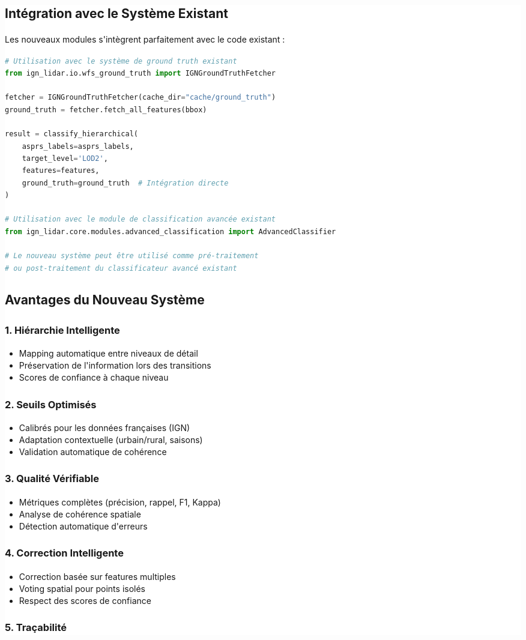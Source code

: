 ## Intégration avec le Système Existant

Les nouveaux modules s'intègrent parfaitement avec le code existant :

```python
# Utilisation avec le système de ground truth existant
from ign_lidar.io.wfs_ground_truth import IGNGroundTruthFetcher

fetcher = IGNGroundTruthFetcher(cache_dir="cache/ground_truth")
ground_truth = fetcher.fetch_all_features(bbox)

result = classify_hierarchical(
    asprs_labels=asprs_labels,
    target_level='LOD2',
    features=features,
    ground_truth=ground_truth  # Intégration directe
)

# Utilisation avec le module de classification avancée existant
from ign_lidar.core.modules.advanced_classification import AdvancedClassifier

# Le nouveau système peut être utilisé comme pré-traitement
# ou post-traitement du classificateur avancé existant
```

## Avantages du Nouveau Système

### 1. **Hiérarchie Intelligente**

- Mapping automatique entre niveaux de détail
- Préservation de l'information lors des transitions
- Scores de confiance à chaque niveau

### 2. **Seuils Optimisés**

- Calibrés pour les données françaises (IGN)
- Adaptation contextuelle (urbain/rural, saisons)
- Validation automatique de cohérence

### 3. **Qualité Vérifiable**

- Métriques complètes (précision, rappel, F1, Kappa)
- Analyse de cohérence spatiale
- Détection automatique d'erreurs

### 4. **Correction Intelligente**

- Correction basée sur features multiples
- Voting spatial pour points isolés
- Respect des scores de confiance

### 5. **Traçabilité**

